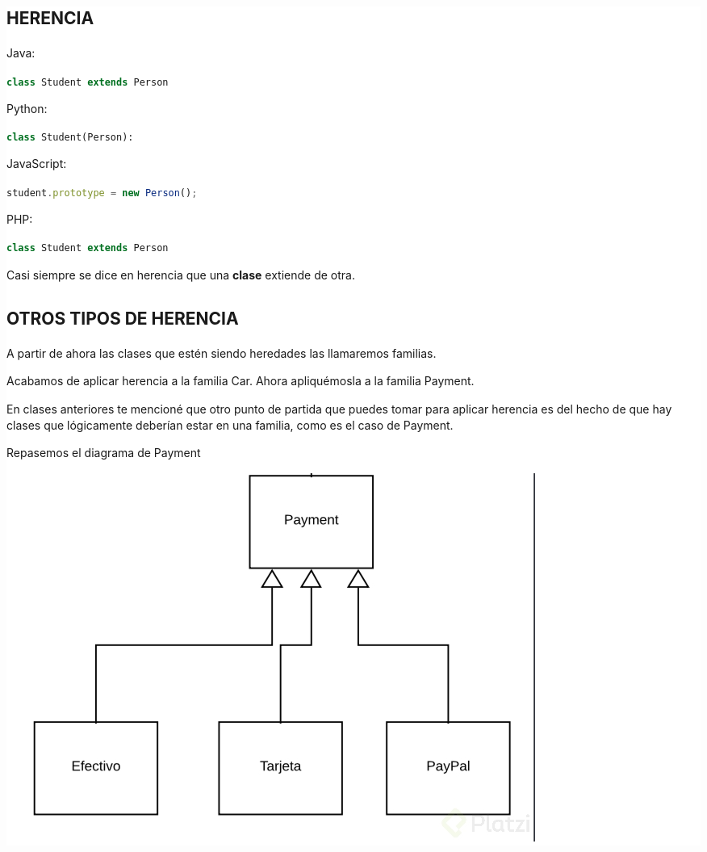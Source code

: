 ## HERENCIA

Java:

```java
class Student extends Person
```

Python:

```python
class Student(Person):
```

JavaScript:

```javascript
student.prototype = new Person();
```

PHP:

```php
class Student extends Person
```

Casi siempre se dice en herencia que una **clase** extiende de otra.

## OTROS TIPOS DE HERENCIA

A partir de ahora las clases que estén siendo heredades las llamaremos familias.

Acabamos de aplicar herencia a la familia Car. Ahora apliquémosla a la familia Payment.

En clases anteriores te mencioné que otro punto de partida que puedes tomar para aplicar herencia es del hecho de que hay clases que lógicamente deberían estar en una familia, como es el caso de Payment.

Repasemos el diagrama de Payment

![payment diagram](img/payment.jpg)
